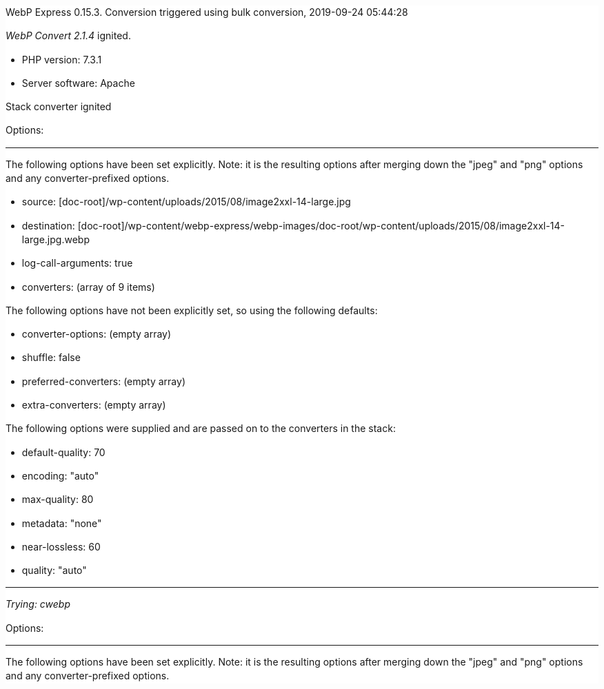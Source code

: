 WebP Express 0.15.3. Conversion triggered using bulk conversion, 2019-09-24 05:44:28


*WebP Convert 2.1.4*  ignited.

- PHP version: 7.3.1

- Server software: Apache


Stack converter ignited


Options:

------------

The following options have been set explicitly. Note: it is the resulting options after merging down the "jpeg" and "png" options and any converter-prefixed options.

- source: [doc-root]/wp-content/uploads/2015/08/image2xxl-14-large.jpg

- destination: [doc-root]/wp-content/webp-express/webp-images/doc-root/wp-content/uploads/2015/08/image2xxl-14-large.jpg.webp

- log-call-arguments: true

- converters: (array of 9 items)


The following options have not been explicitly set, so using the following defaults:

- converter-options: (empty array)

- shuffle: false

- preferred-converters: (empty array)

- extra-converters: (empty array)


The following options were supplied and are passed on to the converters in the stack:

- default-quality: 70

- encoding: "auto"

- max-quality: 80

- metadata: "none"

- near-lossless: 60

- quality: "auto"

------------



*Trying: cwebp* 


Options:

------------

The following options have been set explicitly. Note: it is the resulting options after merging down the "jpeg" and "png" options and any converter-prefixed options.
